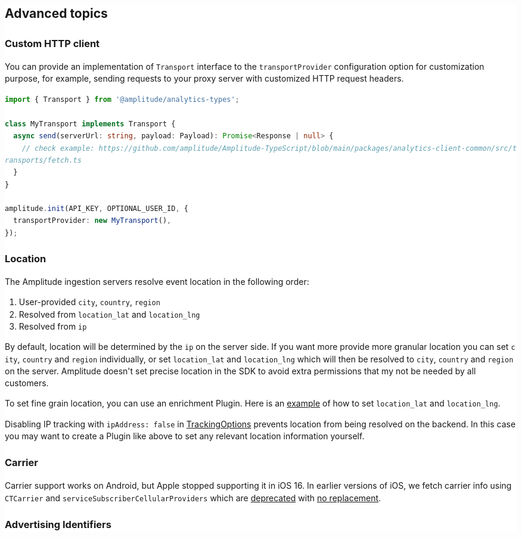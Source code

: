 ## Advanced topics

### Custom HTTP client

You can provide an implementation of `Transport` interface to the `transportProvider` configuration option for customization purpose, for example, sending requests to your proxy server with customized HTTP request headers.

```ts
import { Transport } from '@amplitude/analytics-types';

class MyTransport implements Transport {
  async send(serverUrl: string, payload: Payload): Promise<Response | null> {
    // check example: https://github.com/amplitude/Amplitude-TypeScript/blob/main/packages/analytics-client-common/src/transports/fetch.ts
  }
}

amplitude.init(API_KEY, OPTIONAL_USER_ID, {
  transportProvider: new MyTransport(),
});
```

### Location

The Amplitude ingestion servers resolve event location in the following order:

1. User-provided `city`, `country`, `region`
2. Resolved from `location_lat` and `location_lng`
3. Resolved from `ip`

By default, location will be determined by the `ip` on the server side. If you want more provide more granular location you can set `city`, `country` and `region` individually, or set `location_lat` and `location_lng` which will then be resolved to `city`, `country` and `region` on the server. 
Amplitude doesn't set precise location in the SDK to avoid extra permissions that my not be needed by all customers.

To set fine grain location, you can use an enrichment Plugin. Here is an [example](https://github.com/amplitude/Amplitude-TypeScript/blob/v1.x/examples/plugins/react-native-get-location-plugin/LocationPlugin.ts) of how to set `location_lat` and `location_lng`.

Disabling IP tracking with `ipAddress: false` in [TrackingOptions](#optional-tracking) prevents location from being resolved on the backend. In this case you may want to create a Plugin like above to set any relevant location information yourself.

### Carrier

Carrier support works on Android, but Apple stopped supporting it in iOS 16. In earlier versions of iOS, we fetch carrier info using `CTCarrier` and `serviceSubscriberCellularProviders` which are [deprecated](https://developer.apple.com/documentation/coretelephony/cttelephonynetworkinfo/3024511-servicesubscribercellularprovide) with [no replacement](https://developer.apple.com/forums/thread/714876?answerId=728276022#728276022).

### Advertising Identifiers
